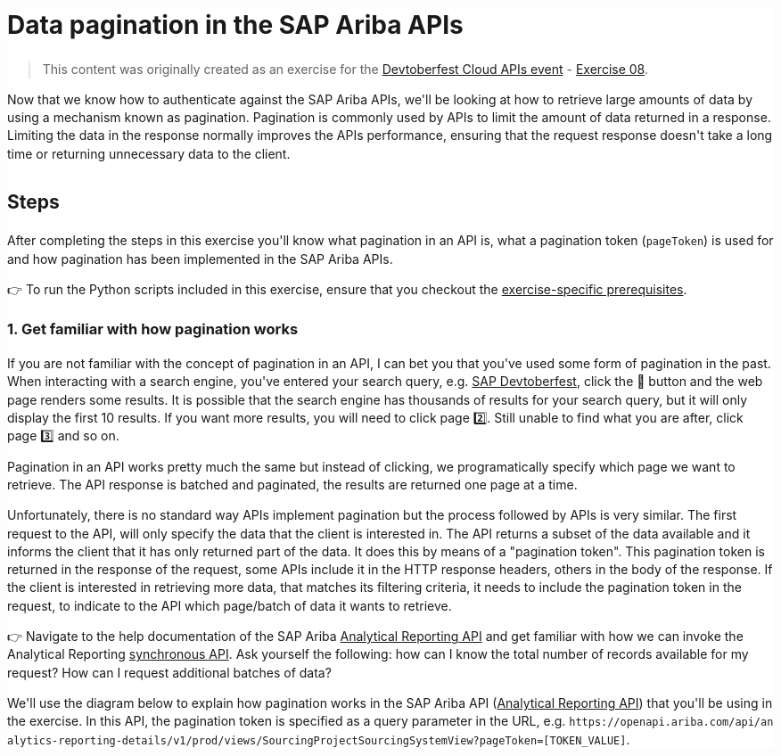 # Data pagination in the SAP Ariba APIs

> This content was originally created as an exercise for the [Devtoberfest Cloud APIs event](https://github.com/SAP-samples/cloud-apis-virtual-event/) - [Exercise 08](https://github.com/SAP-samples/cloud-apis-virtual-event/tree/main/exercises/08).

Now that we know how to authenticate against the SAP Ariba APIs, we'll be looking at how to retrieve large amounts of data by using a mechanism known as pagination. Pagination is commonly used by APIs to limit the amount of data returned in a response. Limiting the data in the response normally improves the APIs performance, ensuring that the request response doesn't take a long time or returning unnecessary data to the client.

## Steps

After completing the steps in this exercise you'll know what pagination in an API is, what a pagination token (`pageToken`) is used for and how pagination has been implemented in the SAP Ariba APIs.

:point_right: To run the Python scripts included in this exercise, ensure that you checkout the [exercise-specific prerequisites](prerequisites.md).

### 1. Get familiar with how pagination works

If you are not familiar with the concept of pagination in an API, I can bet you that you've used some form of pagination in the past. When interacting with a search engine, you've entered your search query, e.g. [SAP Devtoberfest](https://github.com/SAP-samples/sap-devtoberfest-2020), click the :mag_right: button and the web page renders some results. It is possible that the search engine has thousands of results for your search query, but it will only display the first 10 results. If you want more results, you will need to click page :two:. Still unable to find what you are after, click page :three: and so on.

 Pagination in an API works pretty much the same but instead of clicking, we programatically specify which page we want to retrieve. The API response is batched and paginated, the results are returned one page at a time.

Unfortunately, there is no standard way APIs implement pagination but the process followed by APIs is very similar. The first request to the API, will only specify the data that the client is interested in. The API returns a subset of the data available and it informs the client that it has only returned part of the data. It does this by means of a "pagination token". This pagination token is returned in the response of the request, some APIs include it in the HTTP response headers, others in the body of the response. If the client is interested in retrieving more data, that matches its filtering criteria, it needs to include the pagination token in the request, to indicate to the API which page/batch of data it wants to retrieve.

:point_right: Navigate to the help documentation of the SAP Ariba [Analytical Reporting API](https://help.sap.com/viewer/bf0cde439a0142fbbaf511bfac5b594d/latest/en-US/1f8247e9e767438c8f18db7973779eaf.html) and get familiar with how we can invoke the Analytical Reporting [synchronous API](https://help.sap.com/viewer/bf0cde439a0142fbbaf511bfac5b594d/latest/en-US/e8f72dd7ea794de7b06417aa32e4524d.html). Ask yourself the following: how can I know the total number of records available for my request? How can I request additional batches of data?

We'll use the diagram below to explain how pagination works in the SAP Ariba API ([Analytical Reporting API](https://help.sap.com/viewer/bf0cde439a0142fbbaf511bfac5b594d/latest/en-US/1f8247e9e767438c8f18db7973779eaf.html)) that you'll be using in the exercise. In this API, the pagination token is specified as a query parameter in the URL, e.g. `https://openapi.ariba.com/api/analytics-reporting-details/v1/prod/views/SourcingProjectSourcingSystemView?pageToken=[TOKEN_VALUE]`.
